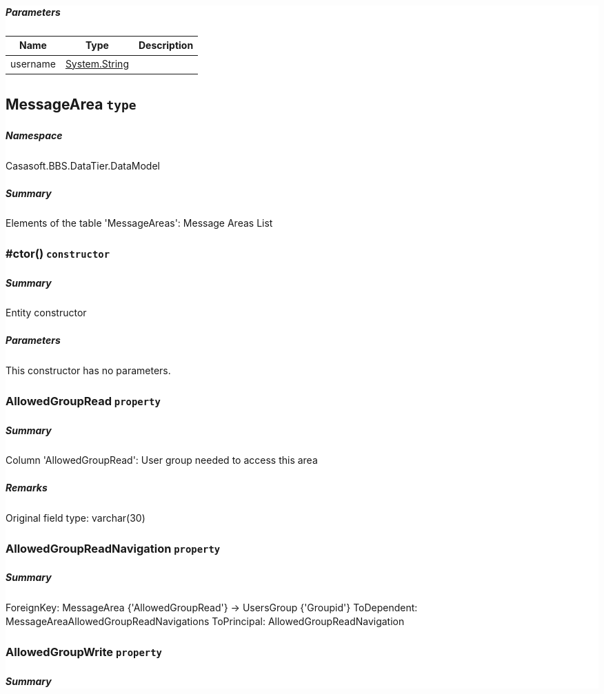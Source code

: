 

##### Parameters

| Name | Type | Description |
| ---- | ---- | ----------- |
| username | [System.String](http://msdn.microsoft.com/query/dev14.query?appId=Dev14IDEF1&l=EN-US&k=k:System.String 'System.String') |  |

<a name='T-Casasoft-BBS-DataTier-DataModel-MessageArea'></a>
## MessageArea `type`

##### Namespace

Casasoft.BBS.DataTier.DataModel

##### Summary

Elements of the table 'MessageAreas':
Message Areas List

<a name='M-Casasoft-BBS-DataTier-DataModel-MessageArea-#ctor'></a>
### #ctor() `constructor`

##### Summary

Entity constructor

##### Parameters

This constructor has no parameters.

<a name='P-Casasoft-BBS-DataTier-DataModel-MessageArea-AllowedGroupRead'></a>
### AllowedGroupRead `property`

##### Summary

Column 'AllowedGroupRead':
User group needed to access this area

##### Remarks

Original field type: varchar(30)

<a name='P-Casasoft-BBS-DataTier-DataModel-MessageArea-AllowedGroupReadNavigation'></a>
### AllowedGroupReadNavigation `property`

##### Summary

ForeignKey: MessageArea {'AllowedGroupRead'} -> UsersGroup {'Groupid'} ToDependent: MessageAreaAllowedGroupReadNavigations ToPrincipal: AllowedGroupReadNavigation

<a name='P-Casasoft-BBS-DataTier-DataModel-MessageArea-AllowedGroupWrite'></a>
### AllowedGroupWrite `property`

##### Summary
